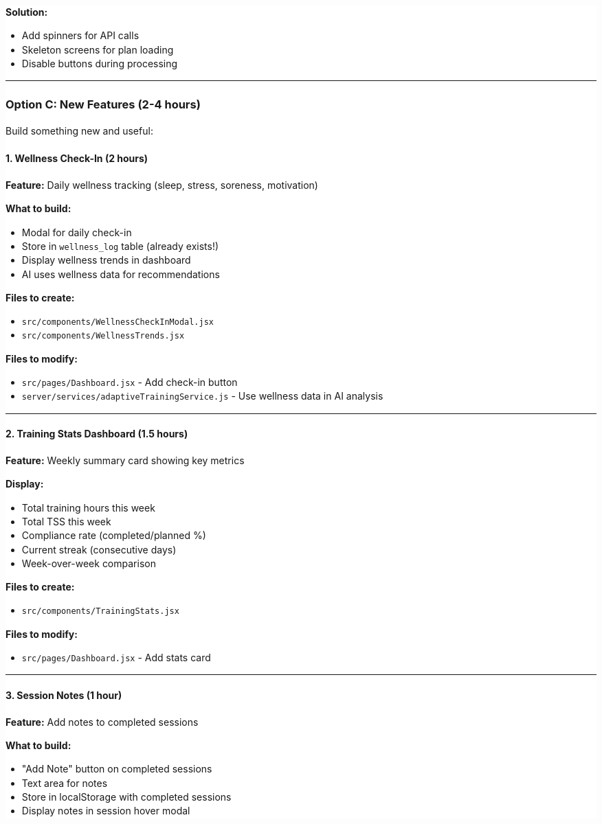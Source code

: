 **Solution:**
- Add spinners for API calls
- Skeleton screens for plan loading
- Disable buttons during processing

---

### **Option C: New Features** (2-4 hours)
Build something new and useful:

#### 1. **Wellness Check-In** (2 hours)
**Feature:** Daily wellness tracking (sleep, stress, soreness, motivation)

**What to build:**
- Modal for daily check-in
- Store in `wellness_log` table (already exists!)
- Display wellness trends in dashboard
- AI uses wellness data for recommendations

**Files to create:**
- `src/components/WellnessCheckInModal.jsx`
- `src/components/WellnessTrends.jsx`

**Files to modify:**
- `src/pages/Dashboard.jsx` - Add check-in button
- `server/services/adaptiveTrainingService.js` - Use wellness data in AI analysis

---

#### 2. **Training Stats Dashboard** (1.5 hours)
**Feature:** Weekly summary card showing key metrics

**Display:**
- Total training hours this week
- Total TSS this week
- Compliance rate (completed/planned %)
- Current streak (consecutive days)
- Week-over-week comparison

**Files to create:**
- `src/components/TrainingStats.jsx`

**Files to modify:**
- `src/pages/Dashboard.jsx` - Add stats card

---

#### 3. **Session Notes** (1 hour)
**Feature:** Add notes to completed sessions

**What to build:**
- "Add Note" button on completed sessions
- Text area for notes
- Store in localStorage with completed sessions
- Display notes in session hover modal
